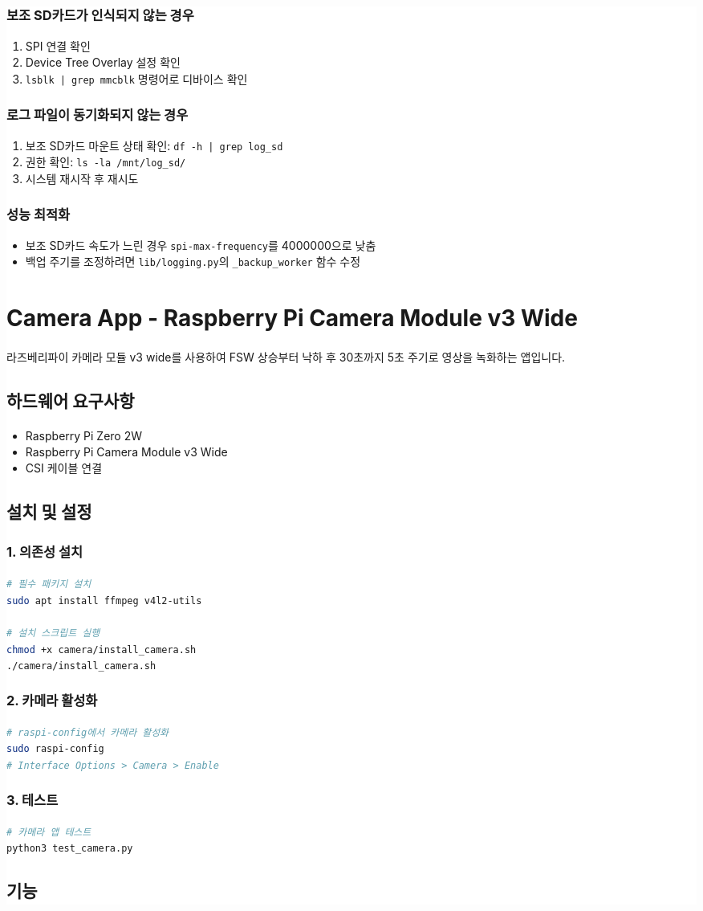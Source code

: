 ### 보조 SD카드가 인식되지 않는 경우
1. SPI 연결 확인
2. Device Tree Overlay 설정 확인
3. `lsblk | grep mmcblk` 명령어로 디바이스 확인

### 로그 파일이 동기화되지 않는 경우
1. 보조 SD카드 마운트 상태 확인: `df -h | grep log_sd`
2. 권한 확인: `ls -la /mnt/log_sd/`
3. 시스템 재시작 후 재시도

### 성능 최적화
- 보조 SD카드 속도가 느린 경우 `spi-max-frequency`를 4000000으로 낮춤
- 백업 주기를 조정하려면 `lib/logging.py`의 `_backup_worker` 함수 수정

# Camera App - Raspberry Pi Camera Module v3 Wide

라즈베리파이 카메라 모듈 v3 wide를 사용하여 FSW 상승부터 낙하 후 30초까지 5초 주기로 영상을 녹화하는 앱입니다.

## 하드웨어 요구사항
- Raspberry Pi Zero 2W
- Raspberry Pi Camera Module v3 Wide
- CSI 케이블 연결

## 설치 및 설정

### 1. 의존성 설치
```bash
# 필수 패키지 설치
sudo apt install ffmpeg v4l2-utils

# 설치 스크립트 실행
chmod +x camera/install_camera.sh
./camera/install_camera.sh
```

### 2. 카메라 활성화
```bash
# raspi-config에서 카메라 활성화
sudo raspi-config
# Interface Options > Camera > Enable
```

### 3. 테스트
```bash
# 카메라 앱 테스트
python3 test_camera.py
```

## 기능
